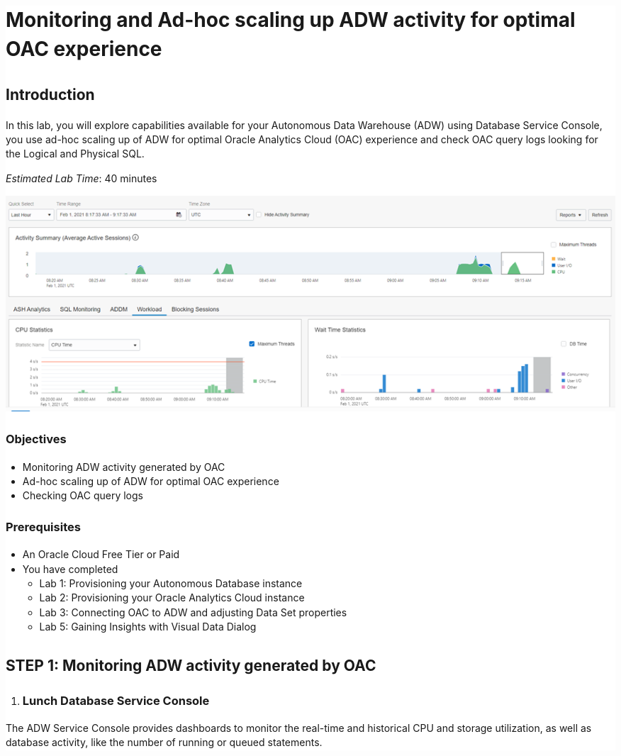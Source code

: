 # Monitoring and Ad-hoc scaling up ADW activity for optimal OAC experience

## Introduction

In this lab, you will explore capabilities available for your Autonomous Data Warehouse (ADW) using Database Service Console, you use ad-hoc scaling up of ADW for optimal Oracle Analytics Cloud (OAC) experience and check OAC query logs looking for the Logical and Physical SQL.

_Estimated Lab Time_: 40 minutes

![ADW Monitor](../monitor-adw/images/ociadwhmonitor.png)

### Objectives

* Monitoring ADW activity generated by OAC
* Ad-hoc scaling up of ADW for optimal OAC experience  
* Checking OAC query logs

### Prerequisites

* An Oracle Cloud Free Tier or Paid
* You have completed  
    * Lab 1: Provisioning your Autonomous Database instance
    * Lab 2: Provisioning your Oracle Analytics Cloud instance
    * Lab 3: Connecting OAC to ADW and adjusting Data Set properties
    * Lab 5: Gaining Insights with Visual Data Dialog

## **STEP 1**: Monitoring ADW activity generated by OAC

1. ### Lunch Database Service Console

  The ADW Service Console provides dashboards to monitor the real-time and historical CPU and storage utilization, as well as database activity, like the number of running or queued statements.
